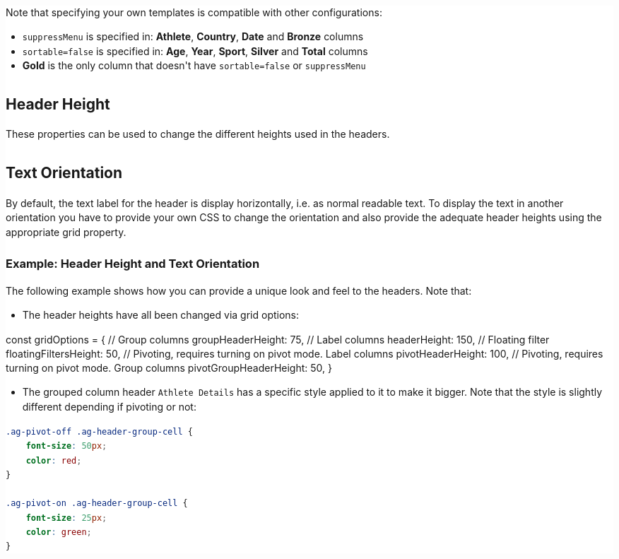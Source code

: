 Note that specifying your own templates is compatible with other configurations:

- `suppressMenu` is specified in: **Athlete**, **Country**, **Date** and **Bronze** columns
- `sortable=false` is specified in: **Age**, **Year**, **Sport**, **Silver** and **Total** columns
- **Gold** is the only column that doesn't have `sortable=false` or `suppressMenu`

<grid-example title='Header template' name='header-template' type='generated' options='{ "extras": ["fontawesome"] }'></grid-example>

## Header Height

These properties can be used to change the different heights used in the headers.

<api-documentation source="grid-options/properties.json" section="headers"></api-documentation>

## Text Orientation

By default, the text label for the header is display horizontally, i.e. as normal readable text. To display the text in another orientation you have to provide your own CSS to change the orientation and also provide the adequate header heights using the appropriate grid property.

### Example: Header Height and Text Orientation

The following example shows how you can provide a unique look and feel to the headers. Note that:

- The header heights have all been changed via grid options:

<snippet spaceBetweenProperties="true">
    const gridOptions = {
        // Group columns
        groupHeaderHeight: 75,
        // Label columns
        headerHeight: 150,
        // Floating filter
        floatingFiltersHeight: 50,
        // Pivoting, requires turning on pivot mode. Label columns
        pivotHeaderHeight: 100,
        // Pivoting, requires turning on pivot mode. Group columns
        pivotGroupHeaderHeight: 50,
    }
</snippet>

- The grouped column header `Athlete Details` has a specific style applied to it to make it bigger. Note that the style is slightly different depending if pivoting or not:

```css
.ag-pivot-off .ag-header-group-cell {
    font-size: 50px;
    color: red;
}

.ag-pivot-on .ag-header-group-cell {
    font-size: 25px;
    color: green;
}
```
